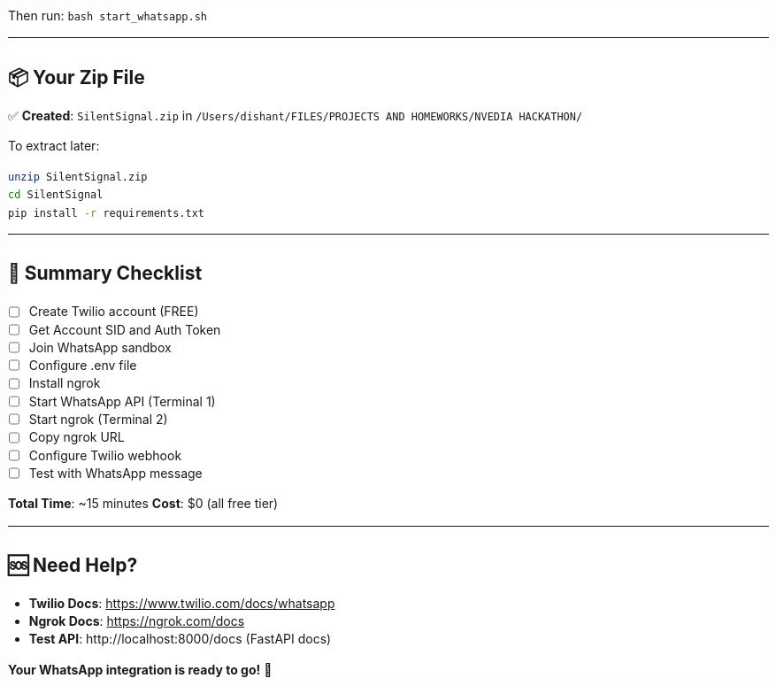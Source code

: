 Then run: `bash start_whatsapp.sh`

---

## 📦 **Your Zip File**

✅ **Created**: `SilentSignal.zip` in `/Users/dishant/FILES/PROJECTS AND HOMEWORKS/NVEDIA HACKATHON/`

To extract later:
```bash
unzip SilentSignal.zip
cd SilentSignal
pip install -r requirements.txt
```

---

## 🎯 **Summary Checklist**

- [ ] Create Twilio account (FREE)
- [ ] Get Account SID and Auth Token
- [ ] Join WhatsApp sandbox
- [ ] Configure .env file
- [ ] Install ngrok
- [ ] Start WhatsApp API (Terminal 1)
- [ ] Start ngrok (Terminal 2)
- [ ] Copy ngrok URL
- [ ] Configure Twilio webhook
- [ ] Test with WhatsApp message

**Total Time**: ~15 minutes
**Cost**: $0 (all free tier)

---

## 🆘 **Need Help?**

- **Twilio Docs**: https://www.twilio.com/docs/whatsapp
- **Ngrok Docs**: https://ngrok.com/docs
- **Test API**: http://localhost:8000/docs (FastAPI docs)

**Your WhatsApp integration is ready to go!** 🚀
